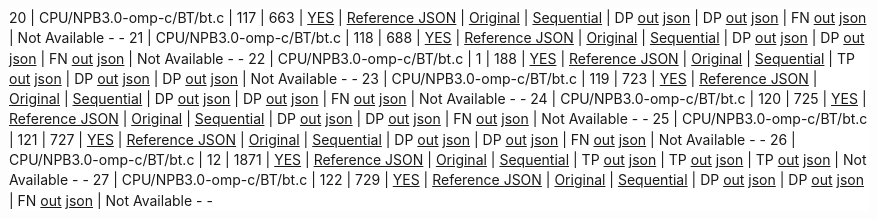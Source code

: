20 | CPU/NPB3.0-omp-c/BT/bt.c | 117 | 663 | [YES](../../benchmarks/reference_cpu_threading/NPB3.0-omp-c/BT/bt.c) | [Reference JSON](../../benchmarks/reference_cpu_threading/NPB3.0-omp-c/BT/bt.c.json) | [Original](../../benchmarks/original/NPB3.0-omp-c/BT/bt.c) | [Sequential](../../benchmarks/sequential/NPB3.0-omp-c/BT/bt.c) | DP  [out](../../benchmarks/Autopar/NPB3.0-omp-c/BT/bt.c) [json](../../benchmarks/Autopar/NPB3.0-omp-c/BT/bt.c.json) | DP  [out](../../benchmarks/ICC_Full/NPB3.0-omp-c/BT/bt.c.optrpt) [json](../../benchmarks/ICC_Full/NPB3.0-omp-c/BT/bt.c.json) | FN  [out](../../benchmarks/ICC_Cost/NPB3.0-omp-c/BT/bt.c.optrpt) [json](../../benchmarks/ICC_Cost/NPB3.0-omp-c/BT/bt.c.json) | Not Available - -
21 | CPU/NPB3.0-omp-c/BT/bt.c | 118 | 688 | [YES](../../benchmarks/reference_cpu_threading/NPB3.0-omp-c/BT/bt.c) | [Reference JSON](../../benchmarks/reference_cpu_threading/NPB3.0-omp-c/BT/bt.c.json) | [Original](../../benchmarks/original/NPB3.0-omp-c/BT/bt.c) | [Sequential](../../benchmarks/sequential/NPB3.0-omp-c/BT/bt.c) | DP  [out](../../benchmarks/Autopar/NPB3.0-omp-c/BT/bt.c) [json](../../benchmarks/Autopar/NPB3.0-omp-c/BT/bt.c.json) | DP  [out](../../benchmarks/ICC_Full/NPB3.0-omp-c/BT/bt.c.optrpt) [json](../../benchmarks/ICC_Full/NPB3.0-omp-c/BT/bt.c.json) | FN  [out](../../benchmarks/ICC_Cost/NPB3.0-omp-c/BT/bt.c.optrpt) [json](../../benchmarks/ICC_Cost/NPB3.0-omp-c/BT/bt.c.json) | Not Available - -
22 | CPU/NPB3.0-omp-c/BT/bt.c | 1 | 188 | [YES](../../benchmarks/reference_cpu_threading/NPB3.0-omp-c/BT/bt.c) | [Reference JSON](../../benchmarks/reference_cpu_threading/NPB3.0-omp-c/BT/bt.c.json) | [Original](../../benchmarks/original/NPB3.0-omp-c/BT/bt.c) | [Sequential](../../benchmarks/sequential/NPB3.0-omp-c/BT/bt.c) | TP  [out](../../benchmarks/Autopar/NPB3.0-omp-c/BT/bt.c) [json](../../benchmarks/Autopar/NPB3.0-omp-c/BT/bt.c.json) | DP  [out](../../benchmarks/ICC_Full/NPB3.0-omp-c/BT/bt.c.optrpt) [json](../../benchmarks/ICC_Full/NPB3.0-omp-c/BT/bt.c.json) | DP  [out](../../benchmarks/ICC_Cost/NPB3.0-omp-c/BT/bt.c.optrpt) [json](../../benchmarks/ICC_Cost/NPB3.0-omp-c/BT/bt.c.json) | Not Available - -
23 | CPU/NPB3.0-omp-c/BT/bt.c | 119 | 723 | [YES](../../benchmarks/reference_cpu_threading/NPB3.0-omp-c/BT/bt.c) | [Reference JSON](../../benchmarks/reference_cpu_threading/NPB3.0-omp-c/BT/bt.c.json) | [Original](../../benchmarks/original/NPB3.0-omp-c/BT/bt.c) | [Sequential](../../benchmarks/sequential/NPB3.0-omp-c/BT/bt.c) | DP  [out](../../benchmarks/Autopar/NPB3.0-omp-c/BT/bt.c) [json](../../benchmarks/Autopar/NPB3.0-omp-c/BT/bt.c.json) | DP  [out](../../benchmarks/ICC_Full/NPB3.0-omp-c/BT/bt.c.optrpt) [json](../../benchmarks/ICC_Full/NPB3.0-omp-c/BT/bt.c.json) | FN  [out](../../benchmarks/ICC_Cost/NPB3.0-omp-c/BT/bt.c.optrpt) [json](../../benchmarks/ICC_Cost/NPB3.0-omp-c/BT/bt.c.json) | Not Available - -
24 | CPU/NPB3.0-omp-c/BT/bt.c | 120 | 725 | [YES](../../benchmarks/reference_cpu_threading/NPB3.0-omp-c/BT/bt.c) | [Reference JSON](../../benchmarks/reference_cpu_threading/NPB3.0-omp-c/BT/bt.c.json) | [Original](../../benchmarks/original/NPB3.0-omp-c/BT/bt.c) | [Sequential](../../benchmarks/sequential/NPB3.0-omp-c/BT/bt.c) | DP  [out](../../benchmarks/Autopar/NPB3.0-omp-c/BT/bt.c) [json](../../benchmarks/Autopar/NPB3.0-omp-c/BT/bt.c.json) | DP  [out](../../benchmarks/ICC_Full/NPB3.0-omp-c/BT/bt.c.optrpt) [json](../../benchmarks/ICC_Full/NPB3.0-omp-c/BT/bt.c.json) | FN  [out](../../benchmarks/ICC_Cost/NPB3.0-omp-c/BT/bt.c.optrpt) [json](../../benchmarks/ICC_Cost/NPB3.0-omp-c/BT/bt.c.json) | Not Available - -
25 | CPU/NPB3.0-omp-c/BT/bt.c | 121 | 727 | [YES](../../benchmarks/reference_cpu_threading/NPB3.0-omp-c/BT/bt.c) | [Reference JSON](../../benchmarks/reference_cpu_threading/NPB3.0-omp-c/BT/bt.c.json) | [Original](../../benchmarks/original/NPB3.0-omp-c/BT/bt.c) | [Sequential](../../benchmarks/sequential/NPB3.0-omp-c/BT/bt.c) | DP  [out](../../benchmarks/Autopar/NPB3.0-omp-c/BT/bt.c) [json](../../benchmarks/Autopar/NPB3.0-omp-c/BT/bt.c.json) | DP  [out](../../benchmarks/ICC_Full/NPB3.0-omp-c/BT/bt.c.optrpt) [json](../../benchmarks/ICC_Full/NPB3.0-omp-c/BT/bt.c.json) | FN  [out](../../benchmarks/ICC_Cost/NPB3.0-omp-c/BT/bt.c.optrpt) [json](../../benchmarks/ICC_Cost/NPB3.0-omp-c/BT/bt.c.json) | Not Available - -
26 | CPU/NPB3.0-omp-c/BT/bt.c | 12 | 1871 | [YES](../../benchmarks/reference_cpu_threading/NPB3.0-omp-c/BT/bt.c) | [Reference JSON](../../benchmarks/reference_cpu_threading/NPB3.0-omp-c/BT/bt.c.json) | [Original](../../benchmarks/original/NPB3.0-omp-c/BT/bt.c) | [Sequential](../../benchmarks/sequential/NPB3.0-omp-c/BT/bt.c) | TP  [out](../../benchmarks/Autopar/NPB3.0-omp-c/BT/bt.c) [json](../../benchmarks/Autopar/NPB3.0-omp-c/BT/bt.c.json) | TP  [out](../../benchmarks/ICC_Full/NPB3.0-omp-c/BT/bt.c.optrpt) [json](../../benchmarks/ICC_Full/NPB3.0-omp-c/BT/bt.c.json) | TP  [out](../../benchmarks/ICC_Cost/NPB3.0-omp-c/BT/bt.c.optrpt) [json](../../benchmarks/ICC_Cost/NPB3.0-omp-c/BT/bt.c.json) | Not Available - -
27 | CPU/NPB3.0-omp-c/BT/bt.c | 122 | 729 | [YES](../../benchmarks/reference_cpu_threading/NPB3.0-omp-c/BT/bt.c) | [Reference JSON](../../benchmarks/reference_cpu_threading/NPB3.0-omp-c/BT/bt.c.json) | [Original](../../benchmarks/original/NPB3.0-omp-c/BT/bt.c) | [Sequential](../../benchmarks/sequential/NPB3.0-omp-c/BT/bt.c) | DP  [out](../../benchmarks/Autopar/NPB3.0-omp-c/BT/bt.c) [json](../../benchmarks/Autopar/NPB3.0-omp-c/BT/bt.c.json) | DP  [out](../../benchmarks/ICC_Full/NPB3.0-omp-c/BT/bt.c.optrpt) [json](../../benchmarks/ICC_Full/NPB3.0-omp-c/BT/bt.c.json) | FN  [out](../../benchmarks/ICC_Cost/NPB3.0-omp-c/BT/bt.c.optrpt) [json](../../benchmarks/ICC_Cost/NPB3.0-omp-c/BT/bt.c.json) | Not Available - -